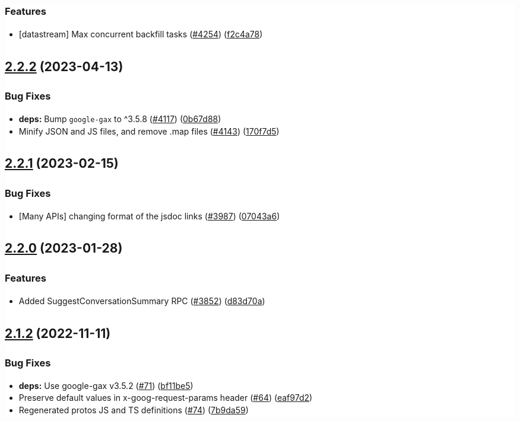 ### Features

* [datastream] Max concurrent backfill tasks ([#4254](https://github.com/googleapis/google-cloud-node/issues/4254)) ([f2c4a78](https://github.com/googleapis/google-cloud-node/commit/f2c4a78cb8929ea10713f5fa043cbe30df378287))

## [2.2.2](https://github.com/googleapis/google-cloud-node/compare/datastream-v2.2.1...datastream-v2.2.2) (2023-04-13)


### Bug Fixes

* **deps:** Bump `google-gax` to ^3.5.8 ([#4117](https://github.com/googleapis/google-cloud-node/issues/4117)) ([0b67d88](https://github.com/googleapis/google-cloud-node/commit/0b67d883963643ce1b4f6d2ccd3e8d37adf6e029))
* Minify JSON and JS files, and remove .map files ([#4143](https://github.com/googleapis/google-cloud-node/issues/4143)) ([170f7d5](https://github.com/googleapis/google-cloud-node/commit/170f7d57b8fd344d182a8e758867b8124722eebc))

## [2.2.1](https://github.com/googleapis/google-cloud-node/compare/datastream-v2.2.0...datastream-v2.2.1) (2023-02-15)


### Bug Fixes

* [Many APIs] changing format of the jsdoc links ([#3987](https://github.com/googleapis/google-cloud-node/issues/3987)) ([07043a6](https://github.com/googleapis/google-cloud-node/commit/07043a629545ad418f33f90f9f96147a136e1728))

## [2.2.0](https://github.com/googleapis/google-cloud-node/compare/datastream-v2.1.2...datastream-v2.2.0) (2023-01-28)


### Features

* Added SuggestConversationSummary RPC ([#3852](https://github.com/googleapis/google-cloud-node/issues/3852)) ([d83d70a](https://github.com/googleapis/google-cloud-node/commit/d83d70a25f78812a44c4476b2149fbdef0a2baa1))

## [2.1.2](https://github.com/googleapis/nodejs-datastream/compare/v2.1.1...v2.1.2) (2022-11-11)


### Bug Fixes

* **deps:** Use google-gax v3.5.2 ([#71](https://github.com/googleapis/nodejs-datastream/issues/71)) ([bf11be5](https://github.com/googleapis/nodejs-datastream/commit/bf11be5263887efbe7b56d6fba9cf3aa1659e371))
* Preserve default values in x-goog-request-params header ([#64](https://github.com/googleapis/nodejs-datastream/issues/64)) ([eaf97d2](https://github.com/googleapis/nodejs-datastream/commit/eaf97d247a4185e9cdc7402daefc7089b85d0bb3))
* Regenerated protos JS and TS definitions ([#74](https://github.com/googleapis/nodejs-datastream/issues/74)) ([7b9da59](https://github.com/googleapis/nodejs-datastream/commit/7b9da59897e185dd007a31b806c06ed13dba18aa))
